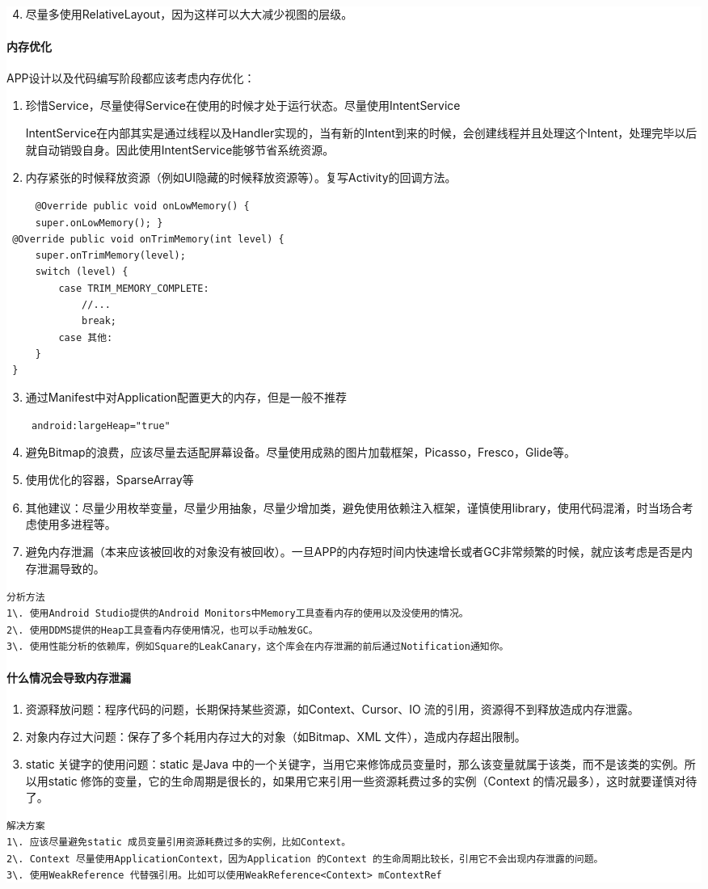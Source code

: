 4.  尽量多使用RelativeLayout，因为这样可以大大减少视图的层级。

#### **内存优化**

APP设计以及代码编写阶段都应该考虑内存优化：

1.  珍惜Service，尽量使得Service在使用的时候才处于运行状态。尽量使用IntentService

    IntentService在内部其实是通过线程以及Handler实现的，当有新的Intent到来的时候，会创建线程并且处理这个Intent，处理完毕以后就自动销毁自身。因此使用IntentService能够节省系统资源。

2.  内存紧张的时候释放资源（例如UI隐藏的时候释放资源等）。复写Activity的回调方法。

```
     @Override public void onLowMemory() {
     super.onLowMemory(); }
 @Override public void onTrimMemory(int level) {
     super.onTrimMemory(level);
     switch (level) {
         case TRIM_MEMORY_COMPLETE:
             //...
             break;
         case 其他:
     }
 }
```

3.  通过Manifest中对Application配置更大的内存，但是一般不推荐

    ```
     android:largeHeap="true"
    ```

4.  避免Bitmap的浪费，应该尽量去适配屏幕设备。尽量使用成熟的图片加载框架，Picasso，Fresco，Glide等。

5.  使用优化的容器，SparseArray等

6.  其他建议：尽量少用枚举变量，尽量少用抽象，尽量少增加类，避免使用依赖注入框架，谨慎使用library，使用代码混淆，时当场合考虑使用多进程等。

7.  避免内存泄漏（本来应该被回收的对象没有被回收）。一旦APP的内存短时间内快速增长或者GC非常频繁的时候，就应该考虑是否是内存泄漏导致的。

```
分析方法 
1\. 使用Android Studio提供的Android Monitors中Memory工具查看内存的使用以及没使用的情况。
2\. 使用DDMS提供的Heap工具查看内存使用情况，也可以手动触发GC。
3\. 使用性能分析的依赖库，例如Square的LeakCanary，这个库会在内存泄漏的前后通过Notification通知你。
```

#### **什么情况会导致内存泄漏**

1.  资源释放问题：程序代码的问题，长期保持某些资源，如Context、Cursor、IO 流的引用，资源得不到释放造成内存泄露。

2.  对象内存过大问题：保存了多个耗用内存过大的对象（如Bitmap、XML 文件），造成内存超出限制。

3.  static 关键字的使用问题：static 是Java 中的一个关键字，当用它来修饰成员变量时，那么该变量就属于该类，而不是该类的实例。所以用static 修饰的变量，它的生命周期是很长的，如果用它来引用一些资源耗费过多的实例（Context 的情况最多），这时就要谨慎对待了。

 ```
解决方案 
1\. 应该尽量避免static 成员变量引用资源耗费过多的实例，比如Context。 
2\. Context 尽量使用ApplicationContext，因为Application 的Context 的生命周期比较长，引用它不会出现内存泄露的问题。 
3\. 使用WeakReference 代替强引用。比如可以使用WeakReference<Context> mContextRef
```
